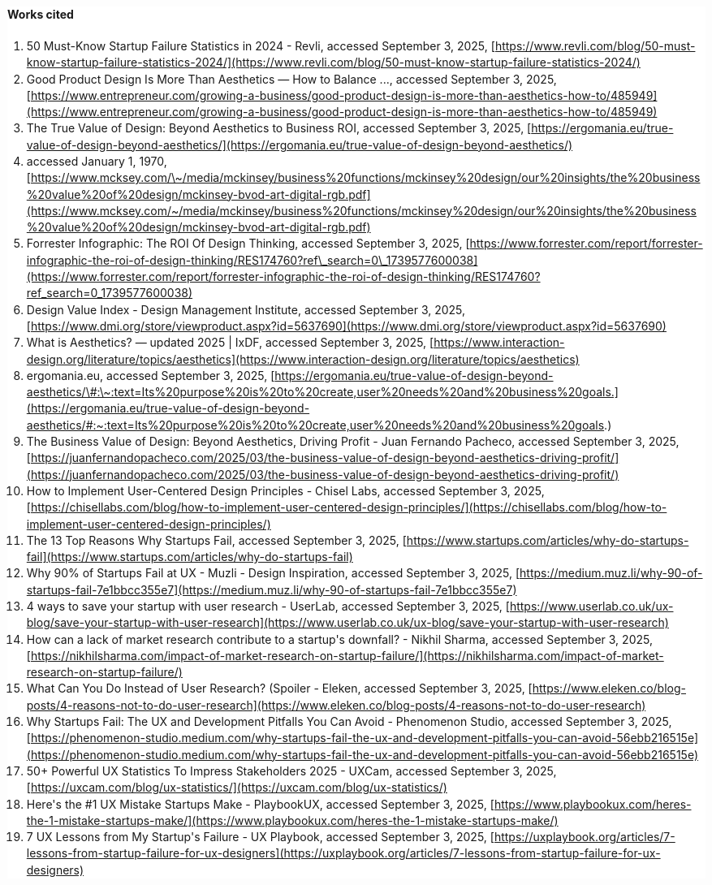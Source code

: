#### **Works cited**

1. 50 Must-Know Startup Failure Statistics in 2024 \- Revli, accessed September 3, 2025, [https://www.revli.com/blog/50-must-know-startup-failure-statistics-2024/](https://www.revli.com/blog/50-must-know-startup-failure-statistics-2024/)  
2. Good Product Design Is More Than Aesthetics — How to Balance ..., accessed September 3, 2025, [https://www.entrepreneur.com/growing-a-business/good-product-design-is-more-than-aesthetics-how-to/485949](https://www.entrepreneur.com/growing-a-business/good-product-design-is-more-than-aesthetics-how-to/485949)  
3. The True Value of Design: Beyond Aesthetics to Business ROI, accessed September 3, 2025, [https://ergomania.eu/true-value-of-design-beyond-aesthetics/](https://ergomania.eu/true-value-of-design-beyond-aesthetics/)  
4. accessed January 1, 1970, [https://www.mcksey.com/\~/media/mckinsey/business%20functions/mckinsey%20design/our%20insights/the%20business%20value%20of%20design/mckinsey-bvod-art-digital-rgb.pdf](https://www.mcksey.com/~/media/mckinsey/business%20functions/mckinsey%20design/our%20insights/the%20business%20value%20of%20design/mckinsey-bvod-art-digital-rgb.pdf)  
5. Forrester Infographic: The ROI Of Design Thinking, accessed September 3, 2025, [https://www.forrester.com/report/forrester-infographic-the-roi-of-design-thinking/RES174760?ref\_search=0\_1739577600038](https://www.forrester.com/report/forrester-infographic-the-roi-of-design-thinking/RES174760?ref_search=0_1739577600038)  
6. Design Value Index \- Design Management Institute, accessed September 3, 2025, [https://www.dmi.org/store/viewproduct.aspx?id=5637690](https://www.dmi.org/store/viewproduct.aspx?id=5637690)  
7. What is Aesthetics? — updated 2025 | IxDF, accessed September 3, 2025, [https://www.interaction-design.org/literature/topics/aesthetics](https://www.interaction-design.org/literature/topics/aesthetics)  
8. ergomania.eu, accessed September 3, 2025, [https://ergomania.eu/true-value-of-design-beyond-aesthetics/\#:\~:text=Its%20purpose%20is%20to%20create,user%20needs%20and%20business%20goals.](https://ergomania.eu/true-value-of-design-beyond-aesthetics/#:~:text=Its%20purpose%20is%20to%20create,user%20needs%20and%20business%20goals.)  
9. The Business Value of Design: Beyond Aesthetics, Driving Profit \- Juan Fernando Pacheco, accessed September 3, 2025, [https://juanfernandopacheco.com/2025/03/the-business-value-of-design-beyond-aesthetics-driving-profit/](https://juanfernandopacheco.com/2025/03/the-business-value-of-design-beyond-aesthetics-driving-profit/)  
10. How to Implement User-Centered Design Principles \- Chisel Labs, accessed September 3, 2025, [https://chisellabs.com/blog/how-to-implement-user-centered-design-principles/](https://chisellabs.com/blog/how-to-implement-user-centered-design-principles/)  
11. The 13 Top Reasons Why Startups Fail, accessed September 3, 2025, [https://www.startups.com/articles/why-do-startups-fail](https://www.startups.com/articles/why-do-startups-fail)  
12. Why 90% of Startups Fail at UX \- Muzli \- Design Inspiration, accessed September 3, 2025, [https://medium.muz.li/why-90-of-startups-fail-7e1bbcc355e7](https://medium.muz.li/why-90-of-startups-fail-7e1bbcc355e7)  
13. 4 ways to save your startup with user research \- UserLab, accessed September 3, 2025, [https://www.userlab.co.uk/ux-blog/save-your-startup-with-user-research](https://www.userlab.co.uk/ux-blog/save-your-startup-with-user-research)  
14. How can a lack of market research contribute to a startup's downfall? \- Nikhil Sharma, accessed September 3, 2025, [https://nikhilsharma.com/impact-of-market-research-on-startup-failure/](https://nikhilsharma.com/impact-of-market-research-on-startup-failure/)  
15. What Can You Do Instead of User Research? (Spoiler \- Eleken, accessed September 3, 2025, [https://www.eleken.co/blog-posts/4-reasons-not-to-do-user-research](https://www.eleken.co/blog-posts/4-reasons-not-to-do-user-research)  
16. Why Startups Fail: The UX and Development Pitfalls You Can Avoid \- Phenomenon Studio, accessed September 3, 2025, [https://phenomenon-studio.medium.com/why-startups-fail-the-ux-and-development-pitfalls-you-can-avoid-56ebb216515e](https://phenomenon-studio.medium.com/why-startups-fail-the-ux-and-development-pitfalls-you-can-avoid-56ebb216515e)  
17. 50+ Powerful UX Statistics To Impress Stakeholders 2025 \- UXCam, accessed September 3, 2025, [https://uxcam.com/blog/ux-statistics/](https://uxcam.com/blog/ux-statistics/)  
18. Here's the \#1 UX Mistake Startups Make \- PlaybookUX, accessed September 3, 2025, [https://www.playbookux.com/heres-the-1-mistake-startups-make/](https://www.playbookux.com/heres-the-1-mistake-startups-make/)  
19. 7 UX Lessons from My Startup's Failure \- UX Playbook, accessed September 3, 2025, [https://uxplaybook.org/articles/7-lessons-from-startup-failure-for-ux-designers](https://uxplaybook.org/articles/7-lessons-from-startup-failure-for-ux-designers)  